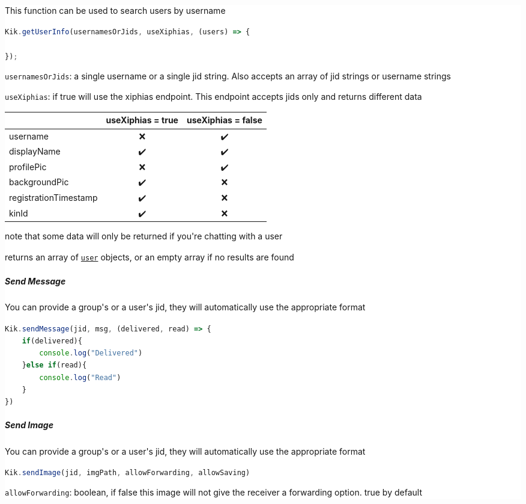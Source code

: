This function can be used to search users by username

```javascript
Kik.getUserInfo(usernamesOrJids, useXiphias, (users) => {
    
});
```

`usernamesOrJids`: a single username or a single jid string.
Also accepts an array of jid strings or username strings

`useXiphias`: if true will use the xiphias endpoint. 
This endpoint accepts jids only and returns different data

|                       | useXiphias = true | useXiphias = false |
| ---                   | :---:     | :---: |
| username              | ❌     | ✔️ |
| displayName           | ✔️     | ✔️ |
| profilePic            | ❌     | ✔️ |
| backgroundPic         | ✔️     | ❌ |
| registrationTimestamp | ✔️     | ❌ |
| kinId                 | ✔️     | ❌ |

note that some data will only be returned if you're chatting with a user

returns an array of [`user`](#getting-started) objects,
or an empty array if no results are found

##### Send Message

You can provide a group's or a user's jid, they will automatically use
the appropriate format

```javascript
Kik.sendMessage(jid, msg, (delivered, read) => {
    if(delivered){
        console.log("Delivered")
    }else if(read){
        console.log("Read")
    }
})
```

##### Send Image

You can provide a group's or a user's jid, they will automatically use
the appropriate format

```javascript
Kik.sendImage(jid, imgPath, allowForwarding, allowSaving)
```

`allowForwarding`: boolean, if false this image will not give the 
receiver a forwarding option. true by default

